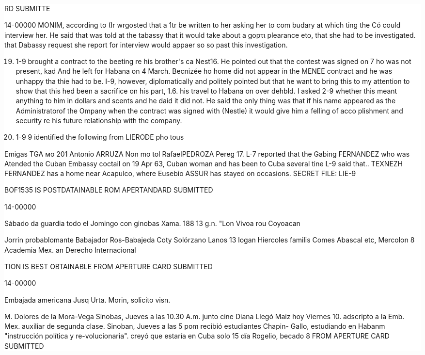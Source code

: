 RD SUBMITTE

14-00000
MONIM, according to (Ir wrgosted that a 1tr be written to her asking her to com budary at which ting the Có could interview her. He said that was told at the tabassy that it would take about a gopτι plearance eto, that she had to be investigated. that Dabassy request she report for interview would appaer so so past this investigation.

19. 1-9 brought a contract to the beeting re his brother's ca Nest16. He pointed out that the contest was signed on 7 ho was not present, kad
And he left for Habana on 4 March. Becnizée ho home did not appear in the MENEE contract and he was unhappy tha thie had to be. I-9, however, diplomatically and politely pointed but that he want to bring this to my attention to show that this hed been a sacrifice on his part, 1.6. his travel to Habana on over dehbld. I asked 2-9 whether this meant anything to him in dollars and scents and he daid it did not. He said the only thing was that if his name appeared as the Administratorof the Ompany when the contract was signed with (Nestle) it would give him a felling of acco plishment and security re his future relationship with the company.

16. 1-9 9 identified the following from LIERODE pho tous

Emigas TGA мо 201 Antonio ARRUZA Non mo tol
RafaelPEDROZA Pereg
17. L-7 reported that the Gabing FERNANDEZ who was Atended the Cuban Embassy coctail on 19 Apr 63, Cuban woman and has been to Cuba several tine L-9 said that.. TEXNEZΗ FERNANDEZ has a home near Acapulco, where Eusebio ASSUR has stayed on occasions. SECRET FILE: LIE-9

BOF1535 IS POSTDATAINABLE
ROM APERTANDARD SUBMITTED

14-00000

Sábado da guardia todo el Jomingo con ginobas
Xama. 188 13 g.n. "Lon Vivoa rou Coyoacan

Jorrin probablomante
Babajador
Ros-Babajeda
Coty Solórzano Lanos 13
logan Hiercoles familis Comes Abascal etc,
Mercolon 8 Academia Mex. an Derecho Internacional

TION IS BEST OBTAINABLE
FROM APERTURE CARD SUBMITTED

14-00000

Embajada americana Jusq Urta. Morin, solicito visn.

M. Dolores de la Mora-Vega
Sinobas, Jueves a las 10.30
A.m. junto cine Diana
Llegó Maiz hoy Viernes 10. adscripto a la Emb. Mex. auxiliar de segunda clase.
Sinoban, Jueves a las 5 pom recibió estudiantes Chapin-
Gallo, estudiando en Habanm "instrucción política y re-volucionaria". creyó que estaría en Cuba solo 15 día
Rogelio, becado 8
FROM APERTURE CARD SUBMITTED
